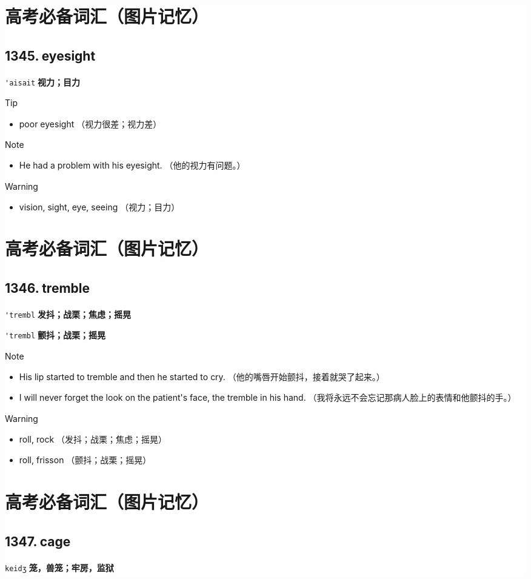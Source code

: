# 高考必备词汇（图片记忆）

## 1345. eyesight

`'aisait`  **视力；目力**

> [!TIP]
>
> - poor eyesight （视力很差；视力差）
>

> [!NOTE]
>
> - He had a problem with his eyesight. （他的视力有问题。）
>

> [!WARNING]
>
> - vision, sight, eye, seeing （视力；目力）
>

# 高考必备词汇（图片记忆）

## 1346. tremble

`'trembl`  **发抖；战栗；焦虑；摇晃**

`'trembl`  **颤抖；战栗；摇晃**

> [!NOTE]
>
> - His lip started to tremble and then he started to cry. （他的嘴唇开始颤抖，接着就哭了起来。）
>
> - I will never forget the look on the patient's face, the tremble in his hand. （我将永远不会忘记那病人脸上的表情和他颤抖的手。）
>

> [!WARNING]
>
> - roll, rock （发抖；战栗；焦虑；摇晃）
>
> - roll, frisson （颤抖；战栗；摇晃）
>

# 高考必备词汇（图片记忆）

## 1347. cage

`keidʒ`  **笼，兽笼；牢房，监狱**
